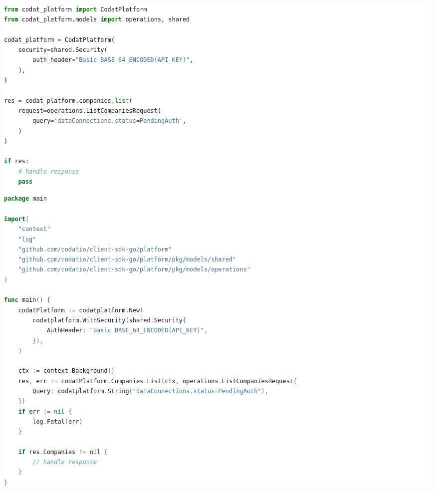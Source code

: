 </TabItem>

<TabItem value="python" label="Python">

```python
from codat_platform import CodatPlatform
from codat_platform.models import operations, shared

codat_platform = CodatPlatform(
    security=shared.Security(
        auth_header="Basic BASE_64_ENCODED(API_KEY)",
    ),
)

res = codat_platform.companies.list(
    request=operations.ListCompaniesRequest(
        query='dataConnections.status=PendingAuth',
    )
)

if res:
    # handle response
    pass
```

</TabItem>

<TabItem value="go" label="Go">

```go
package main

import(
	"context"
	"log"
	"github.com/codatio/client-sdk-go/platform"
	"github.com/codatio/client-sdk-go/platform/pkg/models/shared"
	"github.com/codatio/client-sdk-go/platform/pkg/models/operations"
)

func main() {
    codatPlatform := codatplatform.New(
        codatplatform.WithSecurity(shared.Security{
            AuthHeader: "Basic BASE_64_ENCODED(API_KEY)",
        }),
    )

    ctx := context.Background()
    res, err := codatPlatform.Companies.List(ctx, operations.ListCompaniesRequest{
        Query: codatplatform.String("dataConnections.status=PendingAuth"),
    })
    if err != nil {
        log.Fatal(err)
    }

    if res.Companies != nil {
        // handle response
    }
}
```
